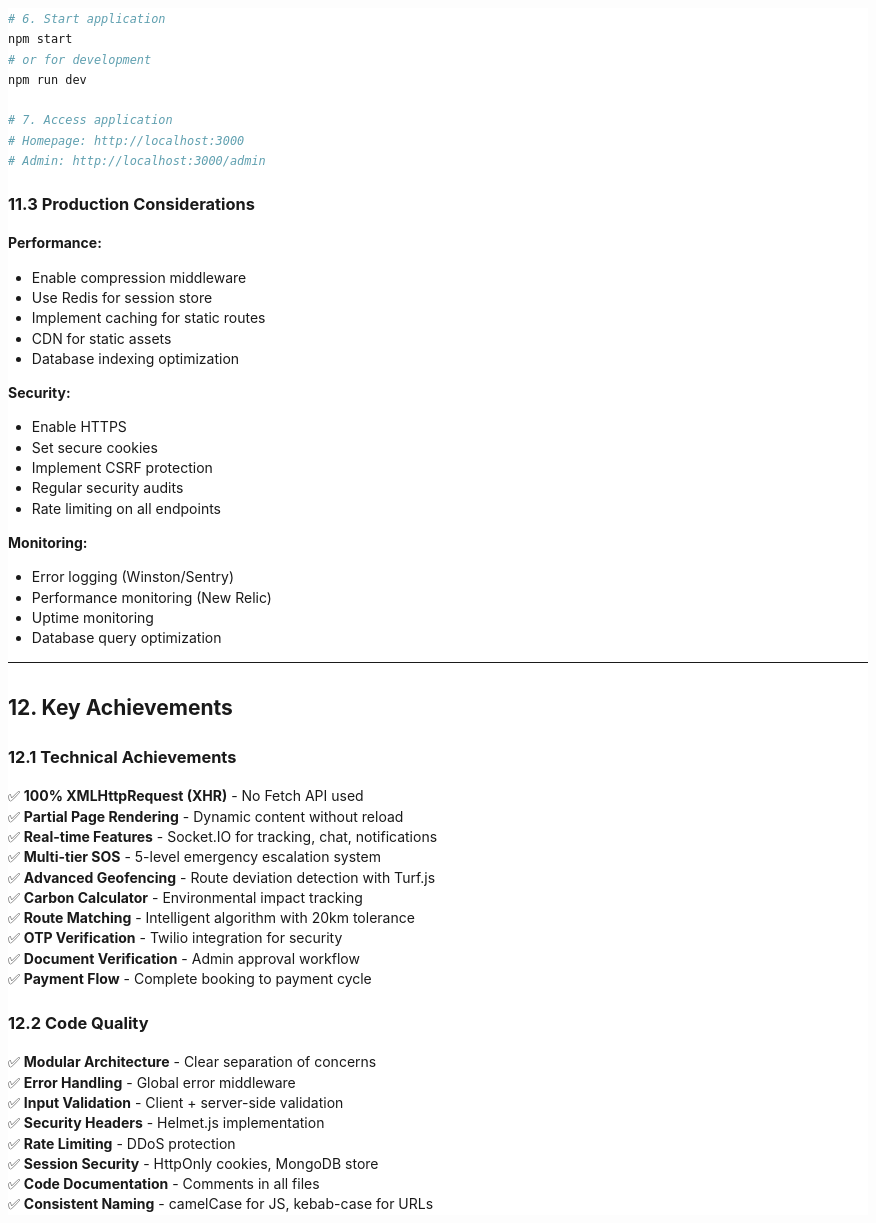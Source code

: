 ```bash
# 6. Start application
npm start
# or for development
npm run dev

# 7. Access application
# Homepage: http://localhost:3000
# Admin: http://localhost:3000/admin
```

### 11.3 Production Considerations

**Performance:**
- Enable compression middleware
- Use Redis for session store
- Implement caching for static routes
- CDN for static assets
- Database indexing optimization

**Security:**
- Enable HTTPS
- Set secure cookies
- Implement CSRF protection
- Regular security audits
- Rate limiting on all endpoints

**Monitoring:**
- Error logging (Winston/Sentry)
- Performance monitoring (New Relic)
- Uptime monitoring
- Database query optimization

---

## 12. Key Achievements

### 12.1 Technical Achievements

✅ **100% XMLHttpRequest (XHR)** - No Fetch API used  
✅ **Partial Page Rendering** - Dynamic content without reload  
✅ **Real-time Features** - Socket.IO for tracking, chat, notifications  
✅ **Multi-tier SOS** - 5-level emergency escalation system  
✅ **Advanced Geofencing** - Route deviation detection with Turf.js  
✅ **Carbon Calculator** - Environmental impact tracking  
✅ **Route Matching** - Intelligent algorithm with 20km tolerance  
✅ **OTP Verification** - Twilio integration for security  
✅ **Document Verification** - Admin approval workflow  
✅ **Payment Flow** - Complete booking to payment cycle

### 12.2 Code Quality

✅ **Modular Architecture** - Clear separation of concerns  
✅ **Error Handling** - Global error middleware  
✅ **Input Validation** - Client + server-side validation  
✅ **Security Headers** - Helmet.js implementation  
✅ **Rate Limiting** - DDoS protection  
✅ **Session Security** - HttpOnly cookies, MongoDB store  
✅ **Code Documentation** - Comments in all files  
✅ **Consistent Naming** - camelCase for JS, kebab-case for URLs
